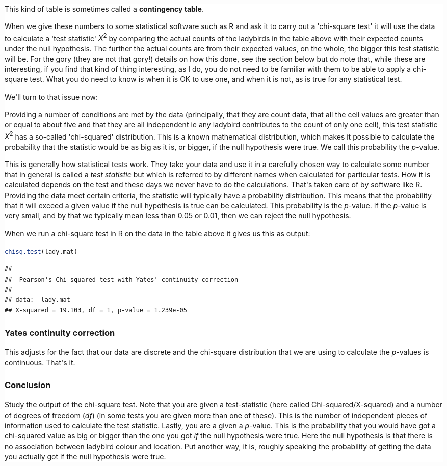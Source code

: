 This kind of table is sometimes called a __contingency table__.

When we give these numbers to some statistical software such as R and ask it to carry out a 'chi-square test' it will use the data to calculate a 'test statistic' $X^2$ by comparing the actual counts of the ladybirds in the table above with their expected counts under the null hypothesis. The further the actual counts are from their expected values, on the whole, the bigger this test statistic will be. For the gory (they are not that gory!) details on how this done, see the section below but do note that, while these are interesting, if you find that kind of thing interesting, as I do, you do not need to be familiar with them to be able to apply a chi-square test. What you do need to know is when it is OK to use one, and when it is not, as is true for any statistical test.

We'll turn to that issue now:

Providing a number of conditions are met by the data (principally, that they are count data, that all the cell values are greater than or equal to about five and that they are all independent ie any ladybird contributes to the count of only one cell), this test statistic $X^2$ has a so-called 'chi-squared' distribution. This is a known mathematical distribution, which makes it possible to calculate the probability that the statistic would be as big as it is, or bigger, if the null hypothesis were true. We call this probability the *p*-value.

This is generally how statistical tests work. They take your data and use it in a carefully chosen way to calculate some number that in general is called a *test statistic* but which is referred to by different names when calculated for particular tests. How it is calculated depends on the test and these days we never have to do the calculations. That's taken care of by software like R. Providing the data meet certain criteria, the  statistic will typically have a probability distribution. This means that the probability that it will exceed a given value if the null hypothesis is true can be calculated. This probability is the *p*-value. If the *p*-value is very small, and by that we typically mean less than 0.05 or 0.01, then we can reject the null hypothesis.


When we run a chi-square test in R on the data in the table above it gives us this as output:


```r
chisq.test(lady.mat)
```

```
## 
## 	Pearson's Chi-squared test with Yates' continuity correction
## 
## data:  lady.mat
## X-squared = 19.103, df = 1, p-value = 1.239e-05
```


### Yates continuity correction

This adjusts for the fact that our data are discrete and the chi-square distribution that we are using to calculate the *p*-values is continuous. That's it. 

### Conclusion

Study the output of the chi-square test. Note that you are given a test-statistic (here called Chi-squared/X-squared) and a number of degrees of freedom (*df*) (in some tests you are given more than one of these). This is the number of independent pieces of information used to calculate the test statistic. Lastly, you are a given a *p*-value. This is the probability that you would have got a chi-squared value as big or bigger than the one you got *if* the null hypothesis were true. Here the null hypothesis is that there is no association between ladybird colour and location. Put another way, it is, roughly speaking the probability of getting the data you actually got if the null hypothesis were true.

